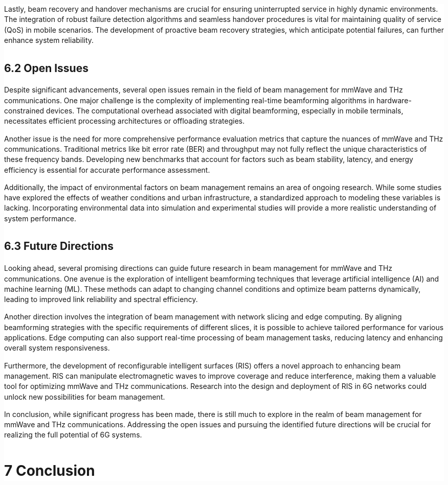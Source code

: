 Lastly, beam recovery and handover mechanisms are crucial for ensuring uninterrupted service in highly dynamic environments. The integration of robust failure detection algorithms and seamless handover procedures is vital for maintaining quality of service (QoS) in mobile scenarios. The development of proactive beam recovery strategies, which anticipate potential failures, can further enhance system reliability.

## 6.2 Open Issues

Despite significant advancements, several open issues remain in the field of beam management for mmWave and THz communications. One major challenge is the complexity of implementing real-time beamforming algorithms in hardware-constrained devices. The computational overhead associated with digital beamforming, especially in mobile terminals, necessitates efficient processing architectures or offloading strategies.

Another issue is the need for more comprehensive performance evaluation metrics that capture the nuances of mmWave and THz communications. Traditional metrics like bit error rate (BER) and throughput may not fully reflect the unique characteristics of these frequency bands. Developing new benchmarks that account for factors such as beam stability, latency, and energy efficiency is essential for accurate performance assessment.

Additionally, the impact of environmental factors on beam management remains an area of ongoing research. While some studies have explored the effects of weather conditions and urban infrastructure, a standardized approach to modeling these variables is lacking. Incorporating environmental data into simulation and experimental studies will provide a more realistic understanding of system performance.

## 6.3 Future Directions

Looking ahead, several promising directions can guide future research in beam management for mmWave and THz communications. One avenue is the exploration of intelligent beamforming techniques that leverage artificial intelligence (AI) and machine learning (ML). These methods can adapt to changing channel conditions and optimize beam patterns dynamically, leading to improved link reliability and spectral efficiency.

Another direction involves the integration of beam management with network slicing and edge computing. By aligning beamforming strategies with the specific requirements of different slices, it is possible to achieve tailored performance for various applications. Edge computing can also support real-time processing of beam management tasks, reducing latency and enhancing overall system responsiveness.

Furthermore, the development of reconfigurable intelligent surfaces (RIS) offers a novel approach to enhancing beam management. RIS can manipulate electromagnetic waves to improve coverage and reduce interference, making them a valuable tool for optimizing mmWave and THz communications. Research into the design and deployment of RIS in 6G networks could unlock new possibilities for beam management.

In conclusion, while significant progress has been made, there is still much to explore in the realm of beam management for mmWave and THz communications. Addressing the open issues and pursuing the identified future directions will be crucial for realizing the full potential of 6G systems.

# 7 Conclusion
